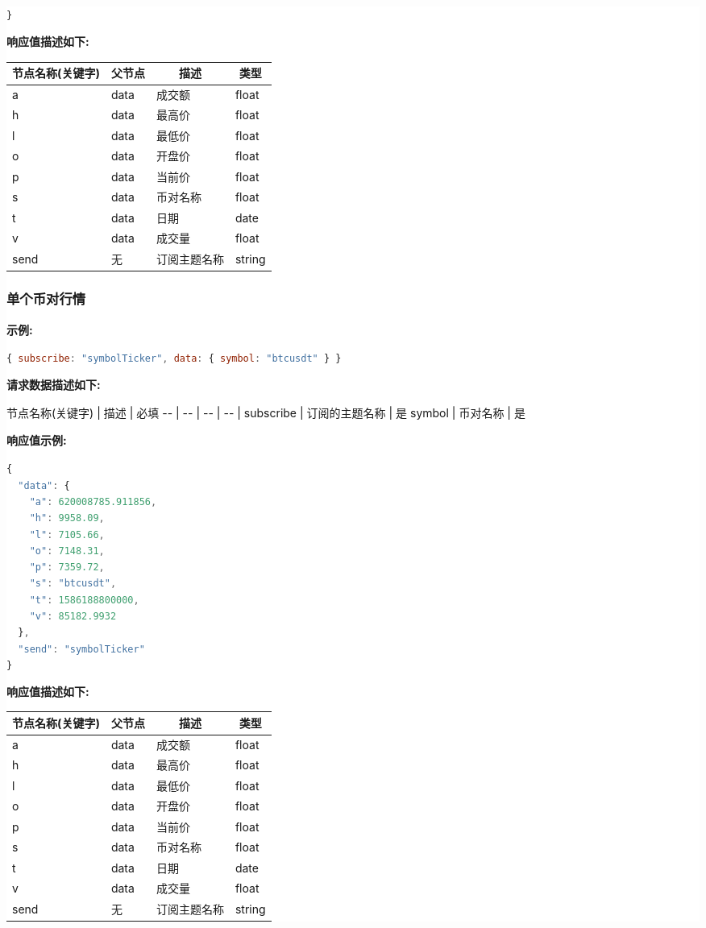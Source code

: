 ```js
}
```
**响应值描述如下:**

节点名称(关键字) | 父节点 | 描述 | 类型
-- | -- | -- | -- |
a | data | 成交额 | float
h | data | 最高价 | float
l | data | 最低价 | float
o | data | 开盘价 | float
p | data | 当前价 | float
s | data | 币对名称 | float
t | data | 日期 | date
v | data | 成交量 | float
send | 无 | 订阅主题名称 | string

### 单个币对行情

**示例:**

```js
{ subscribe: "symbolTicker", data: { symbol: "btcusdt" } }
```

**请求数据描述如下:**

节点名称(关键字) | 描述 | 必填
-- | -- | -- | -- |
subscribe | 订阅的主题名称 | 是
symbol | 币对名称 | 是

**响应值示例:**

```js
{
  "data": {
    "a": 620008785.911856,
    "h": 9958.09,
    "l": 7105.66,
    "o": 7148.31,
    "p": 7359.72,
    "s": "btcusdt",
    "t": 1586188800000,
    "v": 85182.9932
  },
  "send": "symbolTicker"
}
```
**响应值描述如下:**

节点名称(关键字) | 父节点 | 描述 | 类型
-- | -- | -- | -- |
a | data | 成交额 | float
h | data | 最高价 | float
l | data | 最低价 | float
o | data | 开盘价 | float
p | data | 当前价 | float
s | data | 币对名称 | float
t | data | 日期 | date
v | data | 成交量 | float
send | 无 | 订阅主题名称 | string
